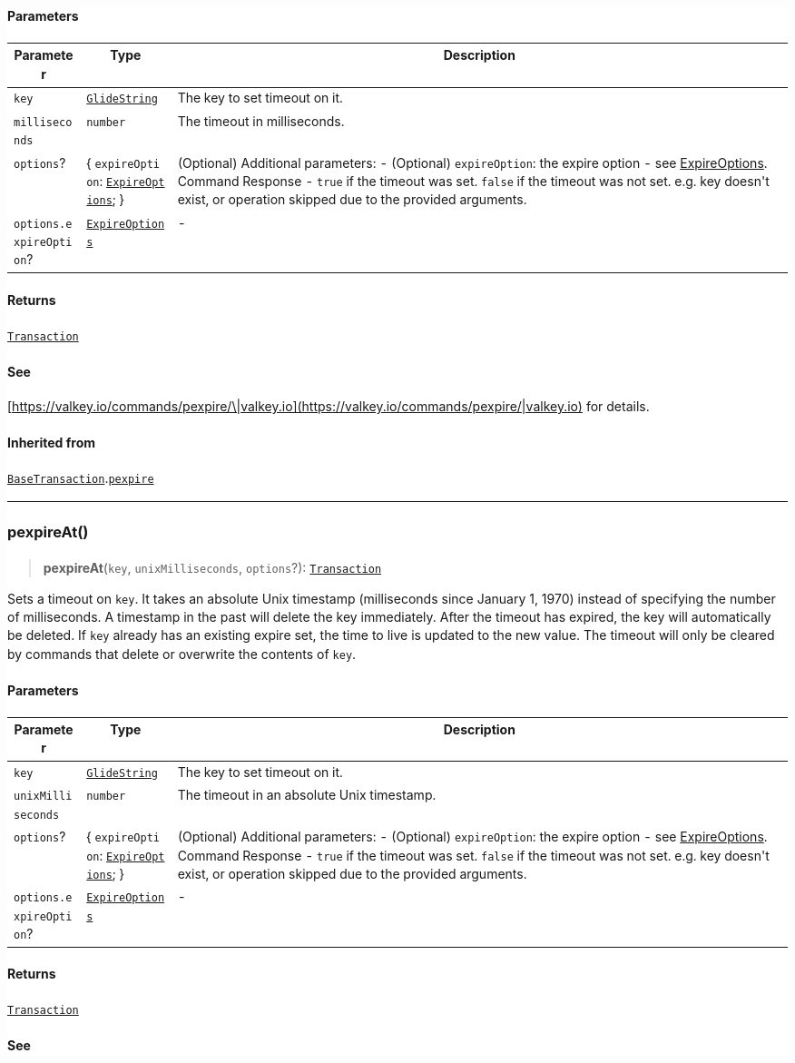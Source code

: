 #### Parameters

| Parameter | Type | Description |
| ------ | ------ | ------ |
| `key` | [`GlideString`](../../BaseClient/type-aliases/GlideString.md) | The key to set timeout on it. |
| `milliseconds` | `number` | The timeout in milliseconds. |
| `options`? | \{ `expireOption`: [`ExpireOptions`](../../Commands/enumerations/ExpireOptions.md); \} | (Optional) Additional parameters: - (Optional) `expireOption`: the expire option - see [ExpireOptions](../../Commands/enumerations/ExpireOptions.md). Command Response - `true` if the timeout was set. `false` if the timeout was not set. e.g. key doesn't exist, or operation skipped due to the provided arguments. |
| `options.expireOption`? | [`ExpireOptions`](../../Commands/enumerations/ExpireOptions.md) | - |

#### Returns

[`Transaction`](Transaction.md)

#### See

[https://valkey.io/commands/pexpire/\|valkey.io](https://valkey.io/commands/pexpire/|valkey.io) for details.

#### Inherited from

[`BaseTransaction`](BaseTransaction.md).[`pexpire`](BaseTransaction.md#pexpire)

***

### pexpireAt()

> **pexpireAt**(`key`, `unixMilliseconds`, `options`?): [`Transaction`](Transaction.md)

Sets a timeout on `key`. It takes an absolute Unix timestamp (milliseconds since January 1, 1970) instead of specifying the number of milliseconds.
A timestamp in the past will delete the key immediately. After the timeout has expired, the key will automatically be deleted.
If `key` already has an existing expire set, the time to live is updated to the new value.
The timeout will only be cleared by commands that delete or overwrite the contents of `key`.

#### Parameters

| Parameter | Type | Description |
| ------ | ------ | ------ |
| `key` | [`GlideString`](../../BaseClient/type-aliases/GlideString.md) | The key to set timeout on it. |
| `unixMilliseconds` | `number` | The timeout in an absolute Unix timestamp. |
| `options`? | \{ `expireOption`: [`ExpireOptions`](../../Commands/enumerations/ExpireOptions.md); \} | (Optional) Additional parameters: - (Optional) `expireOption`: the expire option - see [ExpireOptions](../../Commands/enumerations/ExpireOptions.md). Command Response - `true` if the timeout was set. `false` if the timeout was not set. e.g. key doesn't exist, or operation skipped due to the provided arguments. |
| `options.expireOption`? | [`ExpireOptions`](../../Commands/enumerations/ExpireOptions.md) | - |

#### Returns

[`Transaction`](Transaction.md)

#### See
